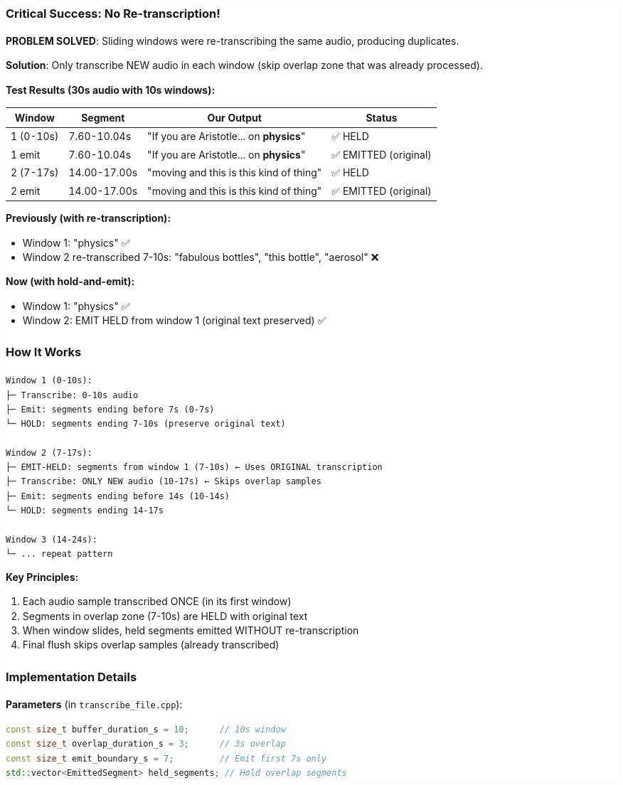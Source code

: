 ### Critical Success: No Re-transcription!

**PROBLEM SOLVED**: Sliding windows were re-transcribing the same audio, producing duplicates.

**Solution**: Only transcribe NEW audio in each window (skip overlap zone that was already processed).

**Test Results (30s audio with 10s windows):**

| Window | Segment | Our Output | Status |
|--------|---------|------------|---------|
| 1 (0-10s) | 7.60-10.04s | "If you are Aristotle... on **physics**" | ✅ HELD |
| 1 emit | 7.60-10.04s | "If you are Aristotle... on **physics**" | ✅ EMITTED (original) |
| 2 (7-17s) | 14.00-17.00s | "moving and this is this kind of thing" | ✅ HELD |
| 2 emit | 14.00-17.00s | "moving and this is this kind of thing" | ✅ EMITTED (original) |

**Previously (with re-transcription):**
- Window 1: "physics" ✅
- Window 2 re-transcribed 7-10s: "fabulous bottles", "this bottle", "aerosol" ❌

**Now (with hold-and-emit):**
- Window 1: "physics" ✅
- Window 2: EMIT HELD from window 1 (original text preserved) ✅

### How It Works

```
Window 1 (0-10s):
├─ Transcribe: 0-10s audio
├─ Emit: segments ending before 7s (0-7s)
└─ HOLD: segments ending 7-10s (preserve original text)

Window 2 (7-17s):
├─ EMIT-HELD: segments from window 1 (7-10s) ← Uses ORIGINAL transcription
├─ Transcribe: ONLY NEW audio (10-17s) ← Skips overlap samples
├─ Emit: segments ending before 14s (10-14s)
└─ HOLD: segments ending 14-17s

Window 3 (14-24s):
└─ ... repeat pattern
```

**Key Principles:**
1. Each audio sample transcribed ONCE (in its first window)
2. Segments in overlap zone (7-10s) are HELD with original text
3. When window slides, held segments emitted WITHOUT re-transcription
4. Final flush skips overlap samples (already transcribed)

### Implementation Details

**Parameters** (in `transcribe_file.cpp`):
```cpp
const size_t buffer_duration_s = 10;      // 10s window
const size_t overlap_duration_s = 3;      // 3s overlap
const size_t emit_boundary_s = 7;         // Emit first 7s only
std::vector<EmittedSegment> held_segments; // Hold overlap segments
```

